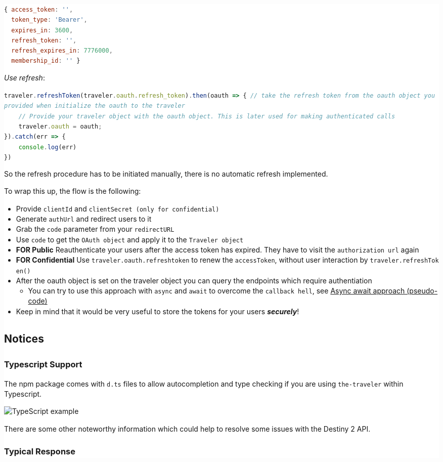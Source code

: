 ```js
{ access_token: '',
  token_type: 'Bearer',
  expires_in: 3600,
  refresh_token: '',
  refresh_expires_in: 7776000,
  membership_id: '' }
```

_Use refresh_:

```js
traveler.refreshToken(traveler.oauth.refresh_token).then(oauth => { // take the refresh token from the oauth object you provided when initialize the oauth to the traveler
    // Provide your traveler object with the oauth object. This is later used for making authenticated calls
    traveler.oauth = oauth;
}).catch(err => {
    console.log(err)
})
```

So the refresh procedure has to be initiated manually, there is no automatic refresh implemented.

To wrap this up, the flow is the following:

* Provide `clientId` and `clientSecret (only for confidential)`
* Generate `authUrl` and redirect users to it
* Grab the `code` parameter from your `redirectURL`
* Use `code` to get the `OAuth object` and apply it to the `Traveler object`
* **FOR Public** Reauthenticate your users after the access token has expired. They have to visit the `authorization url` again
* **FOR Confidential**  Use `traveler.oauth.refreshtoken` to renew the `accessToken`, without user interaction by `traveler.refreshToken()`
* After the oauth object is set on the traveler object you can query the endpoints which require authentiation
  * You can try to use this approach with `async` and `await` to overcome the `callback hell`, see [Async await approach (pseudo-code)](#async-await-approach-pseudo-code)
* Keep in mind that it would be very useful to store the tokens for your users _**securely**_!

## Notices

### Typescript Support

The npm package comes with `d.ts` files to allow autocompletion and type checking if you are using `the-traveler` within Typescript.

![TypeScript example](https://raw.githubusercontent.com/alexanderwe/the-traveler/master/output.gif)

There are some other noteworthy information which could help to resolve some issues with the Destiny 2 API.

### Typical Response

